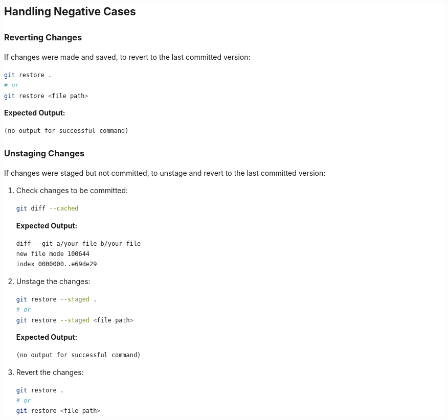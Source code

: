 ## Handling Negative Cases

### Reverting Changes

If changes were made and saved, to revert to the last committed version:

```bash
git restore . 
# or
git restore <file path>
```

**Expected Output:**

```
(no output for successful command)
```

### Unstaging Changes

If changes were staged but not committed, to unstage and revert to the last committed version:

1. Check changes to be committed:

    ```bash
    git diff --cached
    ```

    **Expected Output:**

    ```
    diff --git a/your-file b/your-file
    new file mode 100644
    index 0000000..e69de29
    ```

2. Unstage the changes:

    ```bash
    git restore --staged . 
    # or
    git restore --staged <file path>
    ```

    **Expected Output:**

    ```
    (no output for successful command)
    ```

3. Revert the changes:

    ```bash
    git restore . 
    # or
    git restore <file path>
    ```
